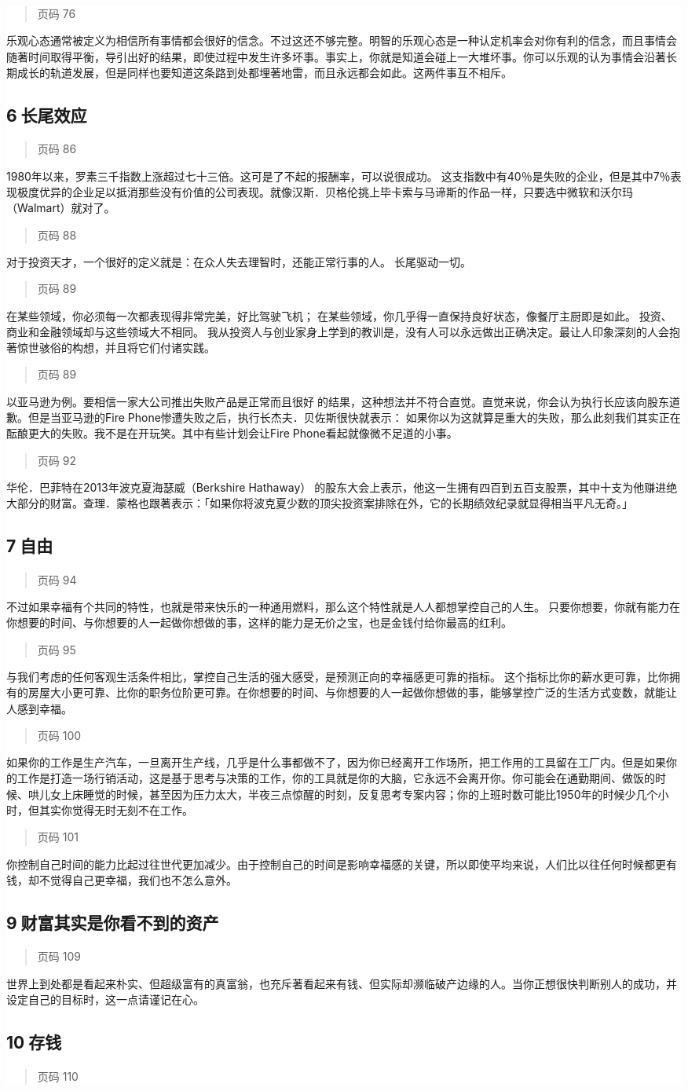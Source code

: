> 页码 76

乐观心态通常被定义为相信所有事情都会很好的信念。不过这还不够完整。明智的乐观心态是一种认定机率会对你有利的信念，而且事情会随著时间取得平衡，导引出好的结果，即使过程中发生许多坏事。事实上，你就是知道会碰上一大堆坏事。你可以乐观的认为事情会沿著长期成长的轨道发展，但是同样也要知道这条路到处都埋著地雷，而且永远都会如此。这两件事互不相斥。

## 6 长尾效应
> 页码 86

1980年以来，罗素三千指数上涨超过七十三倍。这可是了不起的报酬率，可以说很成功。 这支指数中有40％是失败的企业，但是其中7％表现极度优异的企业足以抵消那些没有价值的公司表现。就像汉斯．贝格伦挑上毕卡索与马谛斯的作品一样，只要选中微软和沃尔玛（Walmart）就对了。

> 页码 88

对于投资天才，一个很好的定义就是：在众人失去理智时，还能正常行事的人。 长尾驱动一切。

> 页码 89

在某些领域，你必须每一次都表现得非常完美，好比驾驶飞机； 在某些领域，你几乎得一直保持良好状态，像餐厅主厨即是如此。 投资、商业和金融领域却与这些领域大不相同。 我从投资人与创业家身上学到的教训是，没有人可以永远做出正确决定。最让人印象深刻的人会抱著惊世骇俗的构想，并且将它们付诸实践。

> 页码 89

以亚马逊为例。要相信一家大公司推出失败产品是正常而且很好 的结果，这种想法并不符合直觉。直觉来说，你会认为执行长应该向股东道歉。但是当亚马逊的Fire Phone惨遭失败之后，执行长杰夫．贝佐斯很快就表示： 如果你以为这就算是重大的失败，那么此刻我们其实正在酝酿更大的失败。我不是在开玩笑。其中有些计划会让Fire Phone看起就像微不足道的小事。

> 页码 92

华伦．巴菲特在2013年波克夏海瑟威（Berkshire Hathaway） 的股东大会上表示，他这一生拥有四百到五百支股票，其中十支为他赚进绝大部分的财富。查理．蒙格也跟著表示：「如果你将波克夏少数的顶尖投资案排除在外，它的长期绩效纪录就显得相当平凡无奇。」

## 7 自由
> 页码 94

不过如果幸福有个共同的特性，也就是带来快乐的一种通用燃料，那么这个特性就是人人都想掌控自己的人生。 只要你想要，你就有能力在你想要的时间、与你想要的人一起做你想做的事，这样的能力是无价之宝，也是金钱付给你最高的红利。

> 页码 95

与我们考虑的任何客观生活条件相比，掌控自己生活的强大感受，是预测正向的幸福感更可靠的指标。 这个指标比你的薪水更可靠，比你拥有的房屋大小更可靠、比你的职务位阶更可靠。在你想要的时间、与你想要的人一起做你想做的事，能够掌控广泛的生活方式变数，就能让人感到幸福。

> 页码 100

如果你的工作是生产汽车，一旦离开生产线，几乎是什么事都做不了，因为你已经离开工作场所，把工作用的工具留在工厂内。但是如果你的工作是打造一场行销活动，这是基于思考与决策的工作，你的工具就是你的大脑，它永远不会离开你。你可能会在通勤期间、做饭的时候、哄儿女上床睡觉的时候，甚至因为压力太大，半夜三点惊醒的时刻，反复思考专案内容；你的上班时数可能比1950年的时候少几个小时，但其实你觉得无时无刻不在工作。

> 页码 101

你控制自己时间的能力比起过往世代更加减少。由于控制自己的时间是影响幸福感的关键，所以即使平均来说，人们比以往任何时候都更有钱，却不觉得自己更幸福，我们也不怎么意外。

## 9 财富其实是你看不到的资产
> 页码 109

世界上到处都是看起来朴实、但超级富有的真富翁，也充斥著看起来有钱、但实际却濒临破产边缘的人。当你正想很快判断别人的成功，并设定自己的目标时，这一点请谨记在心。

## 10 存钱
> 页码 110
